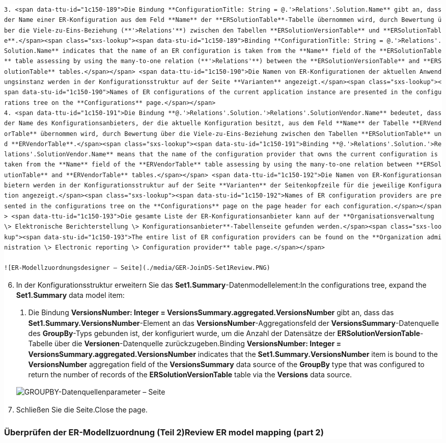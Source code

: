     3. <span data-ttu-id="1c150-189">Die Bindung **ConfigurationTitle: String = @.'>Relations'.Solution.Name** gibt an, dass der Name einer ER-Konfiguration aus dem Feld **Name** der **ERSolutionTable**-Tabelle übernommen wird, durch Bewertung über die Viele-zu-Eins-Beziehung (**'>Relations'**) zwischen den Tabellen **ERSolutionVersionTable** und **ERSolutionTable**.</span><span class="sxs-lookup"><span data-stu-id="1c150-189">Binding **ConfigurationTitle: String = @.'>Relations'.Solution.Name** indicates that the name of an ER configuration is taken from the **Name** field of the **ERSolutionTable** table assessing by using the many-to-one relation (**'>Relations'**) between the **ERSolutionVersionTable** and **ERSolutionTable** tables.</span></span> <span data-ttu-id="1c150-190">Die Namen von ER-Konfigurationen der aktuellen Anwendungsinstanz werden in der Konfigurationsstruktur auf der Seite **Varianten** angezeigt.</span><span class="sxs-lookup"><span data-stu-id="1c150-190">Names of ER configurations of the current application instance are presented in the configurations tree on the **Configurations** page.</span></span>
    4. <span data-ttu-id="1c150-191">Die Bindung **@.'>Relations'.Solution.'>Relations'.SolutionVendor.Name** bedeutet, dass der Name des Konfigurationsanbieters, der die aktuelle Konfiguration besitzt, aus dem Feld **Name** der Tabelle **ERVendorTable** übernommen wird, durch Bewertung über die Viele-zu-Eins-Beziehung zwischen den Tabellen **ERSolutionTable** und **ERVendorTable**.</span><span class="sxs-lookup"><span data-stu-id="1c150-191">Binding **@.'>Relations'.Solution.'>Relations'.SolutionVendor.Name** means that the name of the configuration provider that owns the current configuration is taken from the **Name** field of the **ERVendorTable** table assessing by using the many-to-one relation between **ERSolutionTable** and **ERVendorTable** tables.</span></span> <span data-ttu-id="1c150-192">Die Namen von ER-Konfigurationsanbietern werden in der Konfigurationsstruktur auf der Seite **Varianten** der Seitenkopfzeile für die jeweilige Konfiguration angezeigt.</span><span class="sxs-lookup"><span data-stu-id="1c150-192">Names of ER configuration providers are presented in the configurations tree on the **Configurations** page on the page header for each configuration.</span></span> <span data-ttu-id="1c150-193">Die gesamte Liste der ER-Konfigurationsanbieter kann auf der **Organisationsverwaltung \> Elektronische Berichterstellung \> Konfigurationsanbieter**-Tabellenseite gefunden werden.</span><span class="sxs-lookup"><span data-stu-id="1c150-193">The entire list of ER configuration providers can be found on the **Organization administration \> Electronic reporting \> Configuration provider** table page.</span></span>

    ![ER-Modellzuordnungsdesigner – Seite](./media/GER-JoinDS-Set1Review.PNG)

6. <span data-ttu-id="1c150-195">In der Konfigurationsstruktur erweitern Sie das **Set1.Summary**-Datenmodellelement:</span><span class="sxs-lookup"><span data-stu-id="1c150-195">In the configurations tree, expand the **Set1.Summary** data model item:</span></span>

    1. <span data-ttu-id="1c150-196">Die Bindung **VersionsNumber: Integer = VersionsSummary.aggregated.VersionsNumber** gibt an, dass das **Set1.Summary.VersionsNumber**-Element an das **VersionsNumber**-Aggregationsfeld der **VersionsSummary**-Datenquelle des **GroupBy**-Typs gebunden ist, der konfiguriert wurde, um die Anzahl der Datensätze der **ERSolutionVersionTable**-Tabelle über die **Versionen**-Datenquelle zurückzugeben.</span><span class="sxs-lookup"><span data-stu-id="1c150-196">Binding **VersionsNumber: Integer = VersionsSummary.aggregated.VersionsNumber** indicates that the **Set1.Summary.VersionsNumber** item is bound to the **VersionsNumber** aggregation field of the **VersionsSummary** data source of the **GroupBy** type that was configured to return the number of records of the **ERSolutionVersionTable** table via the **Versions** data source.</span></span>

    ![GROUPBY-Datenquellenparameter – Seite](./media/GER-JoinDS-Set1GroupByReview.PNG)

7. <span data-ttu-id="1c150-198">Schließen Sie die Seite.</span><span class="sxs-lookup"><span data-stu-id="1c150-198">Close the page.</span></span>

### <a name="review-er-model-mapping-part-2"></a><a name="review"></a> <span data-ttu-id="1c150-199">Überprüfen der ER-Modellzuordnung (Teil 2)</span><span class="sxs-lookup"><span data-stu-id="1c150-199">Review ER model mapping (part 2)</span></span>
